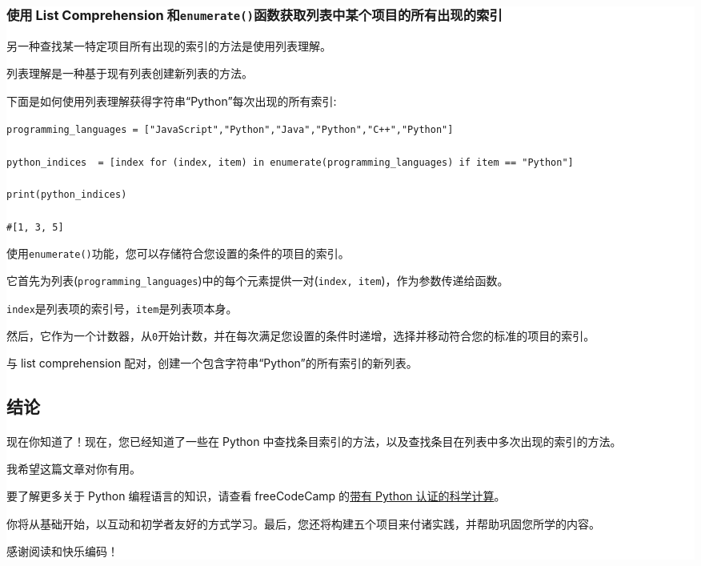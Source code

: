 ### 使用 List Comprehension 和`enumerate()`函数获取列表中某个项目的所有出现的索引

另一种查找某一特定项目所有出现的索引的方法是使用列表理解。

列表理解是一种基于现有列表创建新列表的方法。

下面是如何使用列表理解获得字符串“Python”每次出现的所有索引:

```
programming_languages = ["JavaScript","Python","Java","Python","C++","Python"]

python_indices  = [index for (index, item) in enumerate(programming_languages) if item == "Python"]

print(python_indices)

#[1, 3, 5] 
```

使用`enumerate()`功能，您可以存储符合您设置的条件的项目的索引。

它首先为列表(`programming_languages`)中的每个元素提供一对(`index, item`)，作为参数传递给函数。

`index`是列表项的索引号，`item`是列表项本身。

然后，它作为一个计数器，从`0`开始计数，并在每次满足您设置的条件时递增，选择并移动符合您的标准的项目的索引。

与 list comprehension 配对，创建一个包含字符串“Python”的所有索引的新列表。

## 结论

现在你知道了！现在，您已经知道了一些在 Python 中查找条目索引的方法，以及查找条目在列表中多次出现的索引的方法。

我希望这篇文章对你有用。

要了解更多关于 Python 编程语言的知识，请查看 freeCodeCamp 的[带有 Python 认证的科学计算](https://www.freecodecamp.org/learn/scientific-computing-with-python/)。

你将从基础开始，以互动和初学者友好的方式学习。最后，您还将构建五个项目来付诸实践，并帮助巩固您所学的内容。

感谢阅读和快乐编码！